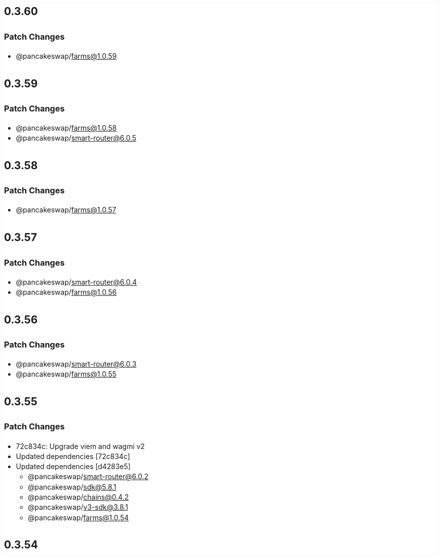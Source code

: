 ## 0.3.60

### Patch Changes

- @pancakeswap/farms@1.0.59

## 0.3.59

### Patch Changes

- @pancakeswap/farms@1.0.58
- @pancakeswap/smart-router@6.0.5

## 0.3.58

### Patch Changes

- @pancakeswap/farms@1.0.57

## 0.3.57

### Patch Changes

- @pancakeswap/smart-router@6.0.4
- @pancakeswap/farms@1.0.56

## 0.3.56

### Patch Changes

- @pancakeswap/smart-router@6.0.3
- @pancakeswap/farms@1.0.55

## 0.3.55

### Patch Changes

- 72c834c: Upgrade viem and wagmi v2
- Updated dependencies [72c834c]
- Updated dependencies [d4283e5]
  - @pancakeswap/smart-router@6.0.2
  - @pancakeswap/sdk@5.8.1
  - @pancakeswap/chains@0.4.2
  - @pancakeswap/v3-sdk@3.8.1
  - @pancakeswap/farms@1.0.54

## 0.3.54
